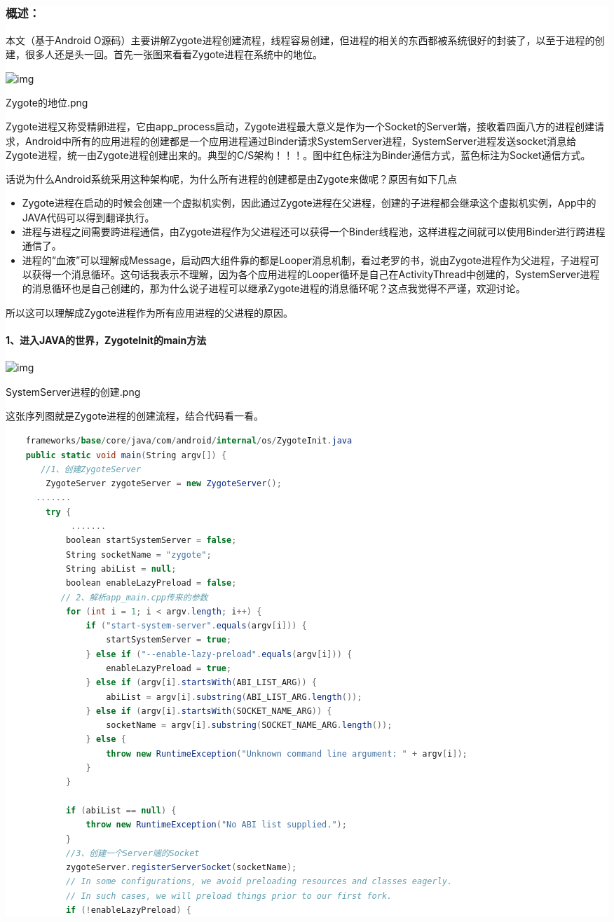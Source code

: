 ### 概述：

本文（基于Android O源码）主要讲解Zygote进程创建流程，线程容易创建，但进程的相关的东西都被系统很好的封装了，以至于进程的创建，很多人还是头一回。首先一张图来看看Zygote进程在系统中的地位。

![img](https:////upload-images.jianshu.io/upload_images/1836169-0d9a175153a9cf03.png?imageMogr2/auto-orient/strip|imageView2/2/w/1021/format/webp)

Zygote的地位.png

Zygote进程又称受精卵进程，它由app_process启动，Zygote进程最大意义是作为一个Socket的Server端，接收着四面八方的进程创建请求，Android中所有的应用进程的创建都是一个应用进程通过Binder请求SystemServer进程，SystemServer进程发送socket消息给Zygote进程，统一由Zygote进程创建出来的。典型的C/S架构！！！。图中红色标注为Binder通信方式，蓝色标注为Socket通信方式。

话说为什么Android系统采用这种架构呢，为什么所有进程的创建都是由Zygote来做呢？原因有如下几点

- Zygote进程在启动的时候会创建一个虚拟机实例，因此通过Zygote进程在父进程，创建的子进程都会继承这个虚拟机实例，App中的JAVA代码可以得到翻译执行。
- 进程与进程之间需要跨进程通信，由Zygote进程作为父进程还可以获得一个Binder线程池，这样进程之间就可以使用Binder进行跨进程通信了。
- 进程的“血液”可以理解成Message，启动四大组件靠的都是Looper消息机制，看过老罗的书，说由Zygote进程作为父进程，子进程可以获得一个消息循环。这句话我表示不理解，因为各个应用进程的Looper循环是自己在ActivityThread中创建的，SystemServer进程的消息循环也是自己创建的，那为什么说子进程可以继承Zygote进程的消息循环呢？这点我觉得不严谨，欢迎讨论。

所以这可以理解成Zygote进程作为所有应用进程的父进程的原因。

#### 1、进入JAVA的世界，ZygoteInit的main方法

![img](https:////upload-images.jianshu.io/upload_images/1836169-32cb2123e9045859.png?imageMogr2/auto-orient/strip|imageView2/2/w/505/format/webp)

SystemServer进程的创建.png



这张序列图就是Zygote进程的创建流程，结合代码看一看。



```csharp
    frameworks/base/core/java/com/android/internal/os/ZygoteInit.java
    public static void main(String argv[]) {
       //1、创建ZygoteServer
        ZygoteServer zygoteServer = new ZygoteServer();
      .......
        try {
             .......
            boolean startSystemServer = false;
            String socketName = "zygote";
            String abiList = null;
            boolean enableLazyPreload = false;
           // 2、解析app_main.cpp传来的参数
            for (int i = 1; i < argv.length; i++) {
                if ("start-system-server".equals(argv[i])) {
                    startSystemServer = true;
                } else if ("--enable-lazy-preload".equals(argv[i])) {
                    enableLazyPreload = true;
                } else if (argv[i].startsWith(ABI_LIST_ARG)) {
                    abiList = argv[i].substring(ABI_LIST_ARG.length());
                } else if (argv[i].startsWith(SOCKET_NAME_ARG)) {
                    socketName = argv[i].substring(SOCKET_NAME_ARG.length());
                } else {
                    throw new RuntimeException("Unknown command line argument: " + argv[i]);
                }
            }

            if (abiList == null) {
                throw new RuntimeException("No ABI list supplied.");
            }
            //3、创建一个Server端的Socket
            zygoteServer.registerServerSocket(socketName);
            // In some configurations, we avoid preloading resources and classes eagerly.
            // In such cases, we will preload things prior to our first fork.
            if (!enableLazyPreload) {
```